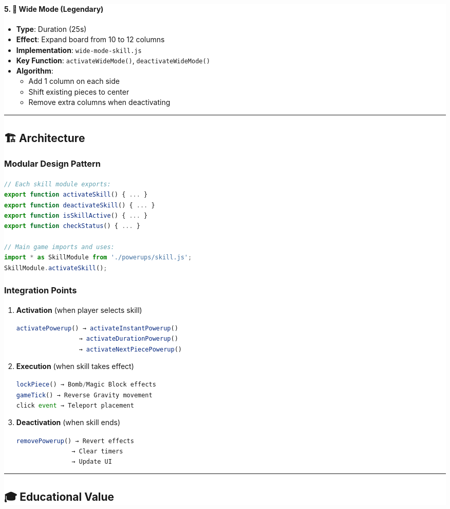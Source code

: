 #### 5. 📏 Wide Mode (Legendary)
- **Type**: Duration (25s)
- **Effect**: Expand board from 10 to 12 columns
- **Implementation**: `wide-mode-skill.js`
- **Key Function**: `activateWideMode()`, `deactivateWideMode()`
- **Algorithm**: 
  - Add 1 column on each side
  - Shift existing pieces to center
  - Remove extra columns when deactivating

---

## 🏗️ Architecture

### Modular Design Pattern

```javascript
// Each skill module exports:
export function activateSkill() { ... }
export function deactivateSkill() { ... }
export function isSkillActive() { ... }
export function checkStatus() { ... }

// Main game imports and uses:
import * as SkillModule from './powerups/skill.js';
SkillModule.activateSkill();
```

### Integration Points

1. **Activation** (when player selects skill)
   ```javascript
   activatePowerup() → activateInstantPowerup()
                    → activateDurationPowerup()
                    → activateNextPiecePowerup()
   ```

2. **Execution** (when skill takes effect)
   ```javascript
   lockPiece() → Bomb/Magic Block effects
   gameTick() → Reverse Gravity movement
   click event → Teleport placement
   ```

3. **Deactivation** (when skill ends)
   ```javascript
   removePowerup() → Revert effects
                  → Clear timers
                  → Update UI
   ```

---

## 🎓 Educational Value
